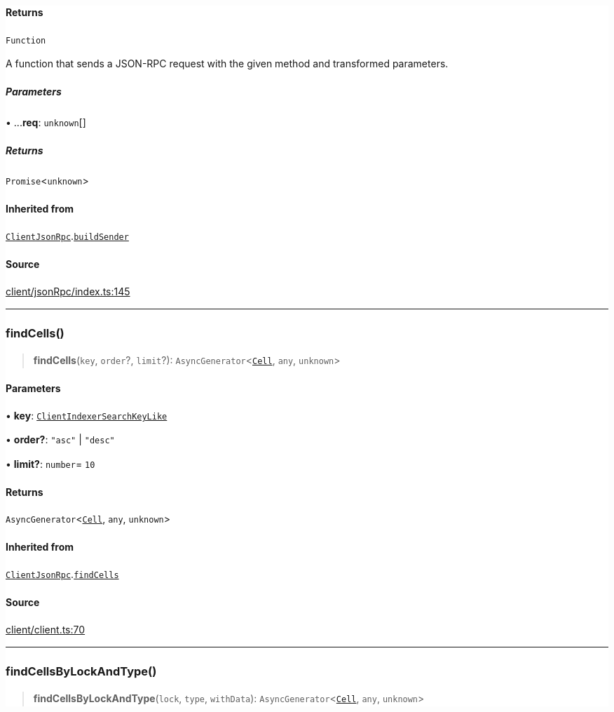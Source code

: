 #### Returns

`Function`

A function that sends a JSON-RPC request with the given method and transformed parameters.

##### Parameters

• ...**req**: `unknown`[]

##### Returns

`Promise`\<`unknown`\>

#### Inherited from

[`ClientJsonRpc`](ccc.Class.ClientJsonRpc.md).[`buildSender`](ccc.Class.ClientJsonRpc.md#buildsender)

#### Source

[client/jsonRpc/index.ts:145](https://github.com/SpectreMercury/ccc/blob/df48adb02ef9cfbc211311f00ecef869462de5fa/packages/core/src/client/jsonRpc/index.ts#L145)

***

### findCells()

> **findCells**(`key`, `order`?, `limit`?): `AsyncGenerator`\<[`Cell`](ccc.Class.Cell.md), `any`, `unknown`\>

#### Parameters

• **key**: [`ClientIndexerSearchKeyLike`](ccc.Type.ClientIndexerSearchKeyLike.md)

• **order?**: `"asc"` \| `"desc"`

• **limit?**: `number`= `10`

#### Returns

`AsyncGenerator`\<[`Cell`](ccc.Class.Cell.md), `any`, `unknown`\>

#### Inherited from

[`ClientJsonRpc`](ccc.Class.ClientJsonRpc.md).[`findCells`](ccc.Class.ClientJsonRpc.md#findcells)

#### Source

[client/client.ts:70](https://github.com/SpectreMercury/ccc/blob/df48adb02ef9cfbc211311f00ecef869462de5fa/packages/core/src/client/client.ts#L70)

***

### findCellsByLockAndType()

> **findCellsByLockAndType**(`lock`, `type`, `withData`): `AsyncGenerator`\<[`Cell`](ccc.Class.Cell.md), `any`, `unknown`\>
